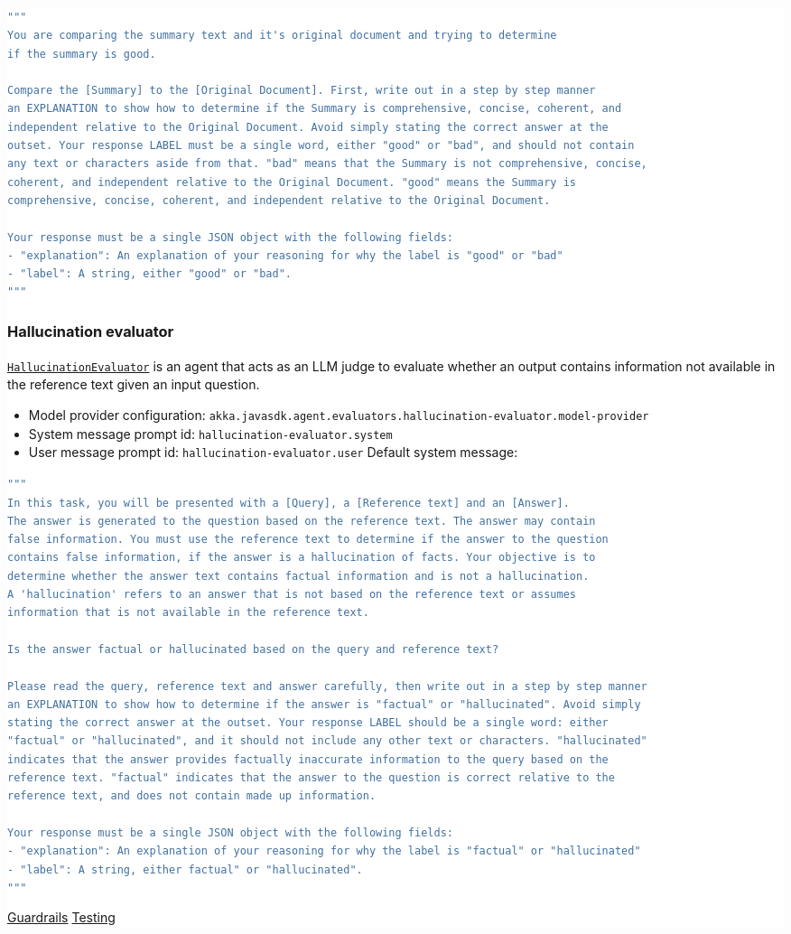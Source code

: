 ```java
"""
You are comparing the summary text and it's original document and trying to determine
if the summary is good.

Compare the [Summary] to the [Original Document]. First, write out in a step by step manner
an EXPLANATION to show how to determine if the Summary is comprehensive, concise, coherent, and
independent relative to the Original Document. Avoid simply stating the correct answer at the
outset. Your response LABEL must be a single word, either "good" or "bad", and should not contain
any text or characters aside from that. "bad" means that the Summary is not comprehensive, concise,
coherent, and independent relative to the Original Document. "good" means the Summary is
comprehensive, concise, coherent, and independent relative to the Original Document.

Your response must be a single JSON object with the following fields:
- "explanation": An explanation of your reasoning for why the label is "good" or "bad"
- "label": A string, either "good" or "bad".
"""
```

### <a href="about:blank#_hallucination_evaluator"></a> Hallucination evaluator

<a href="_attachments/api/akka/javasdk/agent/evaluator/HallucinationEvaluator.html">`HallucinationEvaluator`</a> is an agent that acts as an LLM judge to evaluate whether an output contains information not available in the reference text given an input question.

- Model provider configuration: `akka.javasdk.agent.evaluators.hallucination-evaluator.model-provider`
- System message prompt id: `hallucination-evaluator.system`
- User message prompt id: `hallucination-evaluator.user`
Default system message:

```java
"""
In this task, you will be presented with a [Query], a [Reference text] and an [Answer].
The answer is generated to the question based on the reference text. The answer may contain
false information. You must use the reference text to determine if the answer to the question
contains false information, if the answer is a hallucination of facts. Your objective is to
determine whether the answer text contains factual information and is not a hallucination.
A 'hallucination' refers to an answer that is not based on the reference text or assumes
information that is not available in the reference text.

Is the answer factual or hallucinated based on the query and reference text?

Please read the query, reference text and answer carefully, then write out in a step by step manner
an EXPLANATION to show how to determine if the answer is "factual" or "hallucinated". Avoid simply
stating the correct answer at the outset. Your response LABEL should be a single word: either
"factual" or "hallucinated", and it should not include any other text or characters. "hallucinated"
indicates that the answer provides factually inaccurate information to the query based on the
reference text. "factual" indicates that the answer to the question is correct relative to the
reference text, and does not contain made up information.

Your response must be a single JSON object with the following fields:
- "explanation": An explanation of your reasoning for why the label is "factual" or "hallucinated"
- "label": A string, either factual" or "hallucinated".
"""
```



[Guardrails](guardrails.html) [Testing](testing.html)






